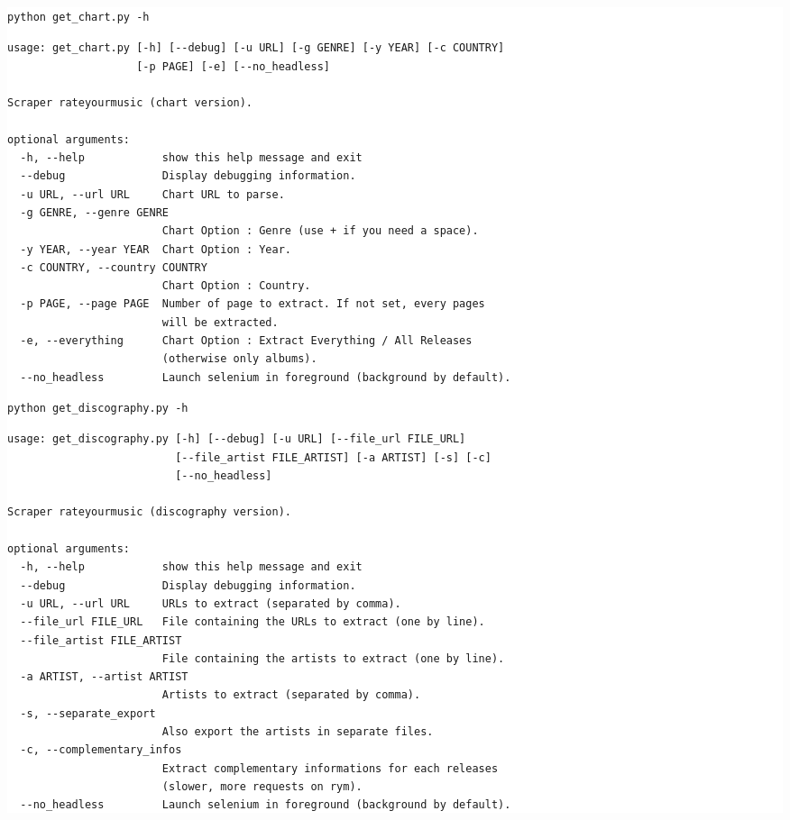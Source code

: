 ```
```

```
python get_chart.py -h
```

```
usage: get_chart.py [-h] [--debug] [-u URL] [-g GENRE] [-y YEAR] [-c COUNTRY]
                    [-p PAGE] [-e] [--no_headless]

Scraper rateyourmusic (chart version).

optional arguments:
  -h, --help            show this help message and exit
  --debug               Display debugging information.
  -u URL, --url URL     Chart URL to parse.
  -g GENRE, --genre GENRE
                        Chart Option : Genre (use + if you need a space).
  -y YEAR, --year YEAR  Chart Option : Year.
  -c COUNTRY, --country COUNTRY
                        Chart Option : Country.
  -p PAGE, --page PAGE  Number of page to extract. If not set, every pages
                        will be extracted.
  -e, --everything      Chart Option : Extract Everything / All Releases
                        (otherwise only albums).
  --no_headless         Launch selenium in foreground (background by default).
```

```
python get_discography.py -h
```

```
usage: get_discography.py [-h] [--debug] [-u URL] [--file_url FILE_URL]
                          [--file_artist FILE_ARTIST] [-a ARTIST] [-s] [-c]
                          [--no_headless]

Scraper rateyourmusic (discography version).

optional arguments:
  -h, --help            show this help message and exit
  --debug               Display debugging information.
  -u URL, --url URL     URLs to extract (separated by comma).
  --file_url FILE_URL   File containing the URLs to extract (one by line).
  --file_artist FILE_ARTIST
                        File containing the artists to extract (one by line).
  -a ARTIST, --artist ARTIST
                        Artists to extract (separated by comma).
  -s, --separate_export
                        Also export the artists in separate files.
  -c, --complementary_infos
                        Extract complementary informations for each releases
                        (slower, more requests on rym).
  --no_headless         Launch selenium in foreground (background by default).
```
